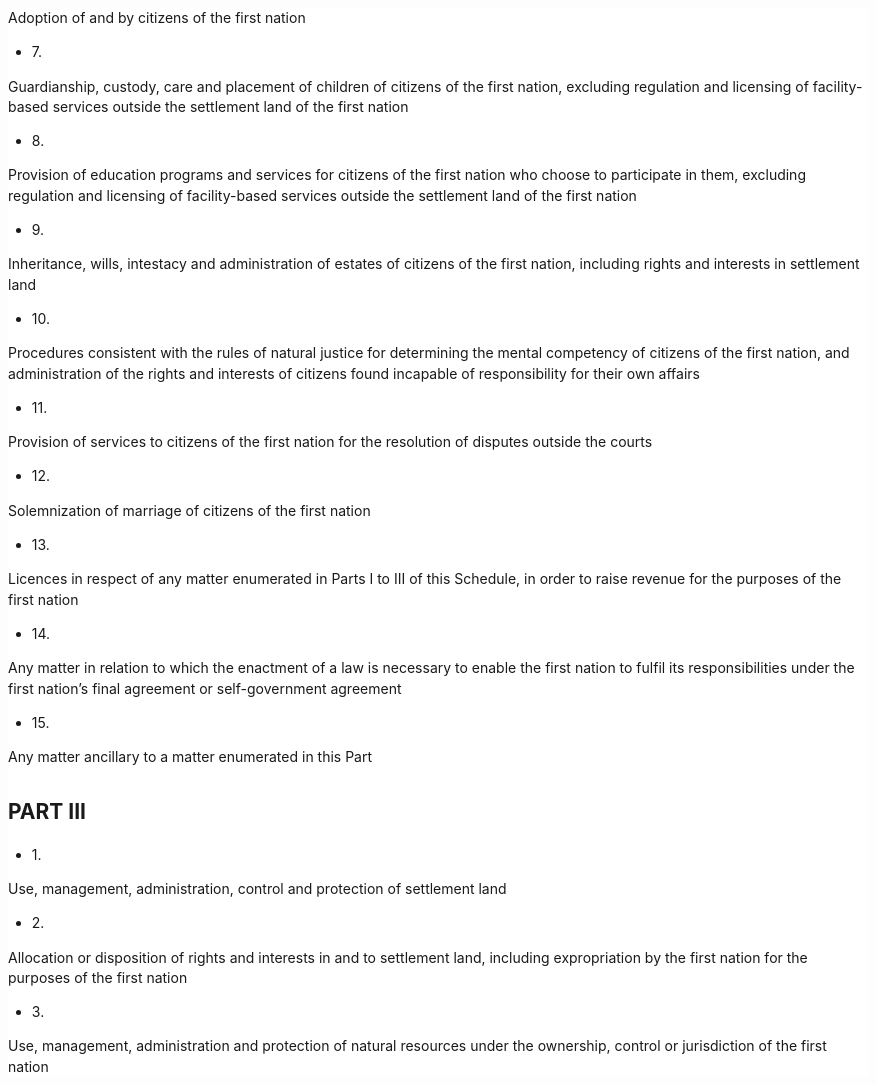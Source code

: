 Adoption of and by citizens of the first nation

  * 7. 

Guardianship, custody, care and placement of children of citizens of the first nation, excluding regulation and licensing of facility-based services outside the settlement land of the first nation

  * 8. 

Provision of education programs and services for citizens of the first nation who choose to participate in them, excluding regulation and licensing of facility-based services outside the settlement land of the first nation

  * 9. 

Inheritance, wills, intestacy and administration of estates of citizens of the first nation, including rights and interests in settlement land

  * 10. 

Procedures consistent with the rules of natural justice for determining the mental competency of citizens of the first nation, and administration of the rights and interests of citizens found incapable of responsibility for their own affairs

  * 11. 

Provision of services to citizens of the first nation for the resolution of disputes outside the courts

  * 12. 

Solemnization of marriage of citizens of the first nation

  * 13. 

Licences in respect of any matter enumerated in Parts I to III of this Schedule, in order to raise revenue for the purposes of the first nation

  * 14. 

Any matter in relation to which the enactment of a law is necessary to enable the first nation to fulfil its responsibilities under the first nation’s final agreement or self-government agreement

  * 15. 

Any matter ancillary to a matter enumerated in this Part

## PART III

  * 1. 

Use, management, administration, control and protection of settlement land

  * 2. 

Allocation or disposition of rights and interests in and to settlement land, including expropriation by the first nation for the purposes of the first nation

  * 3. 

Use, management, administration and protection of natural resources under the ownership, control or jurisdiction of the first nation
